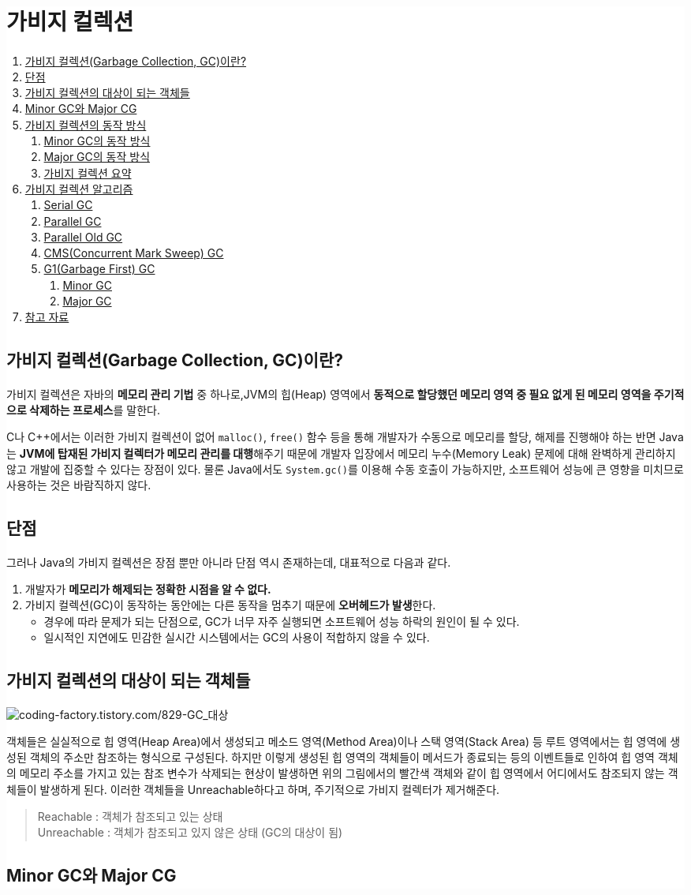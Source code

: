 # 가비지 컬렉션

1. [가비지 컬렉션(Garbage Collection, GC)이란?](#가비지-컬렉션garbage-collection-gc이란)
2. [단점](#단점)
3. [가비지 컬렉션의 대상이 되는 객체들](#가비지-컬렉션의-대상이-되는-객체들)
4. [Minor GC와 Major CG](#minor-gc와-major-cg)
5. [가비지 컬렉션의 동작 방식](#가비지-컬렉션의-동작-방식)
   1. [Minor GC의 동작 방식](#minor-gc의-동작-방식)
   2. [Major GC의 동작 방식](#major-gc의-동작-방식)
   3. [가비지 컬렉션 요약](#가비지-컬렉션-요약)
6. [가비지 컬렉션 알고리즘](#가비지-컬렉션-알고리즘)
   1. [Serial GC](#serial-gc)
   2. [Parallel GC](#parallel-gc)
   3. [Parallel Old GC](#parallel-old-gc)
   4. [CMS(Concurrent Mark Sweep) GC](#cmsconcurrent-mark-sweep-gc)
   5. [G1(Garbage First) GC](#g1garbage-first-gc)
      1. [Minor GC](#minor-gc)
      2. [Major GC](#major-gc)
7. [참고 자료](#참고-자료)

## 가비지 컬렉션(Garbage Collection, GC)이란?

가비지 컬렉션은 자바의 **메모리 관리 기법** 중 하나로,JVM의 힙(Heap) 영역에서 **동적으로 할당했던 메모리 영역 중 필요 없게 된 메모리 영역을 주기적으로 삭제하는 프로세스**를 말한다.

C나 C++에서는 이러한 가비지 컬렉션이 없어 `malloc()`, `free()` 함수 등을 통해 개발자가 수동으로 메모리를 할당, 해제를 진행해야 하는 반면 Java는 **JVM에 탑재된 가비지 컬렉터가 메모리 관리를 대행**해주기 때문에 개발자 입장에서 메모리 누수(Memory Leak) 문제에 대해 완벽하게 관리하지 않고 개발에 집중할 수 있다는 장점이 있다. 물론 Java에서도 `System.gc()`를 이용해 수동 호출이 가능하지만, 소프트웨어 성능에 큰 영향을 미치므로 사용하는 것은 바람직하지 않다.

## 단점

그러나 Java의 가비지 컬렉션은 장점 뿐만 아니라 단점 역시 존재하는데, 대표적으로 다음과 같다.

1. 개발자가 **메모리가 해제되는 정확한 시점을 알 수 없다.**
2. 가비지 컬렉션(GC)이 동작하는 동안에는 다른 동작을 멈추기 때문에 **오버헤드가 발생**한다.
   - 경우에 따라 문제가 되는 단점으로, GC가 너무 자주 실행되면 소프트웨어 성능 하락의 원인이 될 수 있다.
   - 일시적인 지연에도 민감한 실시간 시스템에서는 GC의 사용이 적합하지 않을 수 있다.

## 가비지 컬렉션의 대상이 되는 객체들

![coding-factory.tistory.com/829-GC_대상](https://img1.daumcdn.net/thumb/R1280x0/?scode=mtistory2&fname=https%3A%2F%2Fblog.kakaocdn.net%2Fdn%2FbW5c5r%2FbtrvAb4nrdH%2FlYHuQZya8ECvEndRkQchjk%2Fimg.png)

객체들은 실실적으로 힙 영역(Heap Area)에서 생성되고 메소드 영역(Method Area)이나 스택 영역(Stack Area) 등 루트 영역에서는 힙 영역에 생성된 객체의 주소만 참조하는 형식으로 구성된다. 하지만 이렇게 생성된 힙 영역의 객체들이 메서드가 종료되는 등의 이벤트들로 인하여 힙 영역 객체의 메모리 주소를 가지고 있는 참조 변수가 삭제되는 현상이 발생하면 위의 그림에서의 빨간색 객체와 같이 힙 영역에서 어디에서도 참조되지 않는 객체들이 발생하게 된다. 이러한 객체들을 Unreachable하다고 하며, 주기적으로 가비지 컬렉터가 제거해준다.

> Reachable : 객체가 참조되고 있는 상태  
> Unreachable : 객체가 참조되고 있지 않은 상태 (GC의 대상이 됨)

## Minor GC와 Major CG
